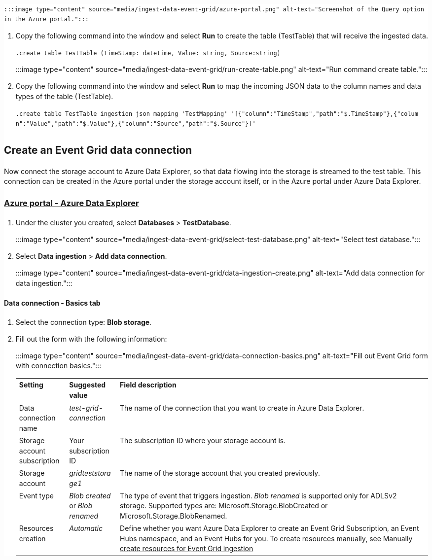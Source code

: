     :::image type="content" source="media/ingest-data-event-grid/azure-portal.png" alt-text="Screenshot of the Query option in the Azure portal.":::

1. Copy the following command into the window and select **Run** to create the table (TestTable) that will receive the ingested data.

    ```kusto
    .create table TestTable (TimeStamp: datetime, Value: string, Source:string)
    ```

    :::image type="content" source="media/ingest-data-event-grid/run-create-table.png" alt-text="Run command create table.":::

1. Copy the following command into the window and select **Run** to map the incoming JSON data to the column names and data types of the table (TestTable).

    ```kusto
    .create table TestTable ingestion json mapping 'TestMapping' '[{"column":"TimeStamp","path":"$.TimeStamp"},{"column":"Value","path":"$.Value"},{"column":"Source","path":"$.Source"}]'
    ```

## Create an Event Grid data connection

Now connect the storage account to Azure Data Explorer, so that data flowing into the storage is streamed to the test table. This connection can be created in the Azure portal under the storage account itself, or in the Azure portal under Azure Data Explorer.

### [Azure portal - Azure Data Explorer](#tab/adx)

1. Under the cluster you created, select **Databases** > **TestDatabase**.

    :::image type="content" source="media/ingest-data-event-grid/select-test-database.png" alt-text="Select test database.":::

1. Select **Data ingestion** > **Add data connection**.

    :::image type="content" source="media/ingest-data-event-grid/data-ingestion-create.png" alt-text="Add data connection for data ingestion.":::

#### Data connection - Basics tab

1. Select the connection type: **Blob storage**.

1. Fill out the form with the following information:

    :::image type="content" source="media/ingest-data-event-grid/data-connection-basics.png" alt-text="Fill out Event Grid form with connection basics.":::

    |**Setting** | **Suggested value** | **Field description**|
    |---|---|---|
    | Data connection name | *test-grid-connection* | The name of the connection that you want to create in Azure Data Explorer.|
    | Storage account subscription | Your subscription ID | The subscription ID where your storage account is.|
    | Storage account | *gridteststorage1* | The name of the storage account that you created previously.|
    | Event type | *Blob created* or *Blob renamed* | The type of event that triggers ingestion. *Blob renamed* is supported only for ADLSv2 storage. Supported types are: Microsoft.Storage.BlobCreated or Microsoft.Storage.BlobRenamed. |
    | Resources creation | *Automatic* | Define whether you want Azure Data Explorer to create an Event Grid Subscription, an Event Hubs namespace, and an Event Hubs for you. To create resources manually, see [Manually create resources for Event Grid ingestion](ingest-data-event-grid-manual.md)|
